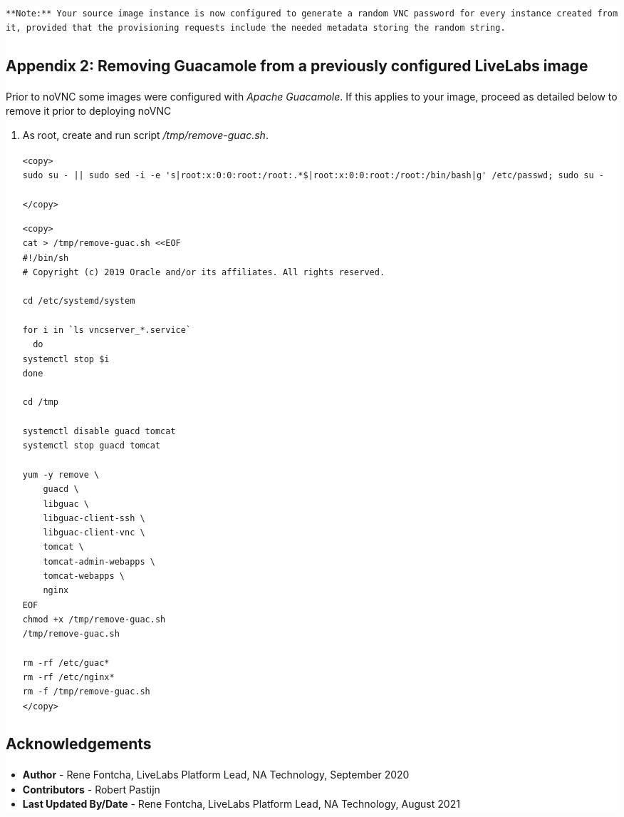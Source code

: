     **Note:** Your source image instance is now configured to generate a random VNC password for every instance created from it, provided that the provisioning requests include the needed metadata storing the random string.

## Appendix 2: Removing Guacamole from a previously configured LiveLabs image

Prior to noVNC some images were configured with *Apache Guacamole*. If this applies to your image, proceed as detailed below to remove it prior to deploying noVNC

1.  As root, create and run script */tmp/remove-guac.sh*.

    ```
    <copy>
    sudo su - || sudo sed -i -e 's|root:x:0:0:root:/root:.*$|root:x:0:0:root:/root:/bin/bash|g' /etc/passwd; sudo su -

    </copy>
    ```

    ```
    <copy>
    cat > /tmp/remove-guac.sh <<EOF
    #!/bin/sh
    # Copyright (c) 2019 Oracle and/or its affiliates. All rights reserved.

    cd /etc/systemd/system

    for i in `ls vncserver_*.service`
      do
    systemctl stop $i
    done

    cd /tmp

    systemctl disable guacd tomcat
    systemctl stop guacd tomcat

    yum -y remove \
    	guacd \
        libguac \
        libguac-client-ssh \
        libguac-client-vnc \
    	tomcat \
        tomcat-admin-webapps \
        tomcat-webapps \
        nginx
    EOF
    chmod +x /tmp/remove-guac.sh
    /tmp/remove-guac.sh

    rm -rf /etc/guac*
    rm -rf /etc/nginx*
    rm -f /tmp/remove-guac.sh
    </copy>
    ```

## Acknowledgements
* **Author** - Rene Fontcha, LiveLabs Platform Lead, NA Technology, September 2020
* **Contributors** - Robert Pastijn
* **Last Updated By/Date** - Rene Fontcha, LiveLabs Platform Lead, NA Technology, August 2021
